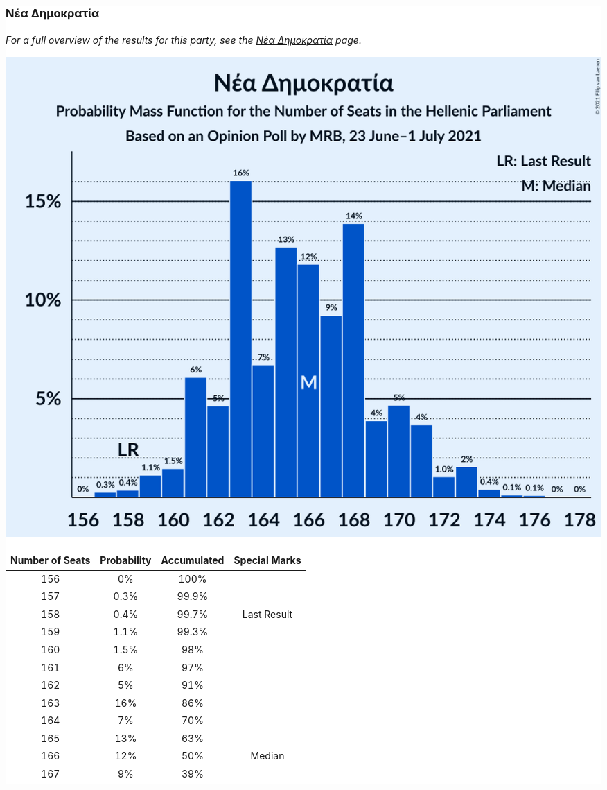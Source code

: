 ### Νέα Δημοκρατία

*For a full overview of the results for this party, see the [Νέα Δημοκρατία](party-νέαδημοκρατία.html) page.*

![Graph with seats probability mass function not yet produced](2021-07-01-MRB-seats-pmf-νέαδημοκρατία.png "Seats Probability Mass Function")

| Number of Seats | Probability | Accumulated | Special Marks |
|:---------------:|:-----------:|:-----------:|:-------------:|
| 156 | 0% | 100% |  |
| 157 | 0.3% | 99.9% |  |
| 158 | 0.4% | 99.7% | Last Result |
| 159 | 1.1% | 99.3% |  |
| 160 | 1.5% | 98% |  |
| 161 | 6% | 97% |  |
| 162 | 5% | 91% |  |
| 163 | 16% | 86% |  |
| 164 | 7% | 70% |  |
| 165 | 13% | 63% |  |
| 166 | 12% | 50% | Median |
| 167 | 9% | 39% |  |